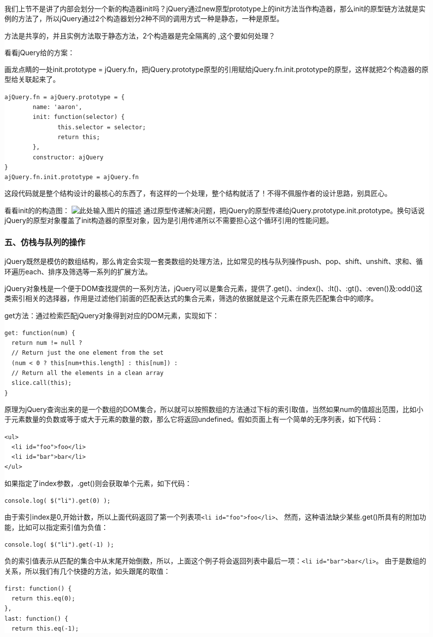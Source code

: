 我们上节不是讲了内部会划分一个新的构造器init吗？jQuery通过new原型prototype上的init方法当作构造器，那么init的原型链方法就是实例的方法了，所以jQuery通过2个构造器划分2种不同的调用方式一种是静态，一种是原型。

方法是共享的，并且实例方法取于静态方法，2个构造器是完全隔离的 ,这个要如何处理？

看看jQuery给的方案：

画龙点睛的一处init.prototype = jQuery.fn，把jQuery.prototype原型的引用赋给jQuery.fn.init.prototype的原型，这样就把2个构造器的原型给关联起来了。
```
ajQuery.fn = ajQuery.prototype = {
        name: 'aaron',
        init: function(selector) {
               this.selector = selector;
               return this;
        },
        constructor: ajQuery
}
ajQuery.fn.init.prototype = ajQuery.fn
```
这段代码就是整个结构设计的最核心的东西了，有这样的一个处理，整个结构就活了！不得不佩服作者的设计思路，别具匠心。

看看init的的构造图：
![此处输入图片的描述][1]
通过原型传递解决问题，把jQuery的原型传递给jQuery.prototype.init.prototype。换句话说jQuery的原型对象覆盖了init构造器的原型对象，因为是引用传递所以不需要担心这个循环引用的性能问题。

### 五、仿栈与队列的操作
jQuery既然是模仿的数组结构，那么肯定会实现一套类数组的处理方法，比如常见的栈与队列操作push、pop、shift、unshift、求和、循环遍历each、排序及筛选等一系列的扩展方法。

jQuery对象栈是一个便于DOM查找提供的一系列方法，jQuery可以是集合元素，提供了.get()、:index()、:lt()、:gt()、:even()及:odd()这类索引相关的选择器，作用是过滤他们前面的匹配表达式的集合元素，筛选的依据就是这个元素在原先匹配集合中的顺序。

get方法：通过检索匹配jQuery对象得到对应的DOM元素，实现如下：
```
get: function(num) {
  return num != null ? 
  // Return just the one element from the set
  (num < 0 ? this[num+this.length] : this[num]) :
  // Return all the elements in a clean array
  slice.call(this);
}
```
原理为jQuery查询出来的是一个数组的DOM集合，所以就可以按照数组的方法通过下标的索引取值，当然如果num的值超出范围，比如小于元素数量的负数或等于或大于元素的数量的数，那么它将返回undefined。假如页面上有一个简单的无序列表，如下代码：
```
<ul>
  <li id="foo">foo</li>
  <li id="bar">bar</li>
</ul>
```
如果指定了index参数，.get()则会获取单个元素，如下代码：
```
console.log( $("li").get(0) );
```
由于索引index是0,开始计数，所以上面代码返回了第一个列表项```<li id="foo">foo</li>```、
然而，这种语法缺少某些.get()所具有的附加功能，比如可以指定索引值为负值：
```
console.log( $("li").get(-1) );
```
负的索引值表示从匹配的集合中从末尾开始倒数，所以，上面这个例子将会返回列表中最后一项：```<li id="bar">bar</li>```。
由于是数组的关系，所以我们有几个快捷的方法，如头跟尾的取值：
```
first: function() {
  return this.eq(0);
},
last: function() {
  return this.eq(-1);
```

[1]: https://img1.sycdn.imooc.com/540905880001daac05540230.jpg